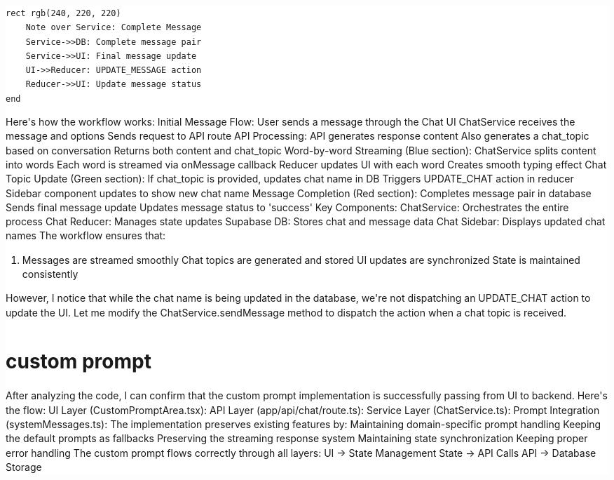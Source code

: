     rect rgb(240, 220, 220)
        Note over Service: Complete Message
        Service->>DB: Complete message pair
        Service->>UI: Final message update
        UI->>Reducer: UPDATE_MESSAGE action
        Reducer->>UI: Update message status
    end

Here's how the workflow works:
Initial Message Flow:
User sends a message through the Chat UI
ChatService receives the message and options
Sends request to API route
API Processing:
API generates response content
Also generates a chat_topic based on conversation
Returns both content and chat_topic
Word-by-word Streaming (Blue section):
ChatService splits content into words
Each word is streamed via onMessage callback
Reducer updates UI with each word
Creates smooth typing effect
Chat Topic Update (Green section):
If chat_topic is provided, updates chat name in DB
Triggers UPDATE_CHAT action in reducer
Sidebar component updates to show new chat name
Message Completion (Red section):
Completes message pair in database
Sends final message update
Updates message status to 'success'
Key Components:
ChatService: Orchestrates the entire process
Chat Reducer: Manages state updates
Supabase DB: Stores chat and message data
Chat Sidebar: Displays updated chat names
The workflow ensures that:
1. Messages are streamed smoothly
Chat topics are generated and stored
UI updates are synchronized
State is maintained consistently


However, I notice that while the chat name is being updated in the database, we're not dispatching an UPDATE_CHAT action to update the UI. Let me modify the ChatService.sendMessage method to dispatch the action when a chat topic is received.


# custom prompt 
After analyzing the code, I can confirm that the custom prompt implementation is successfully passing from UI to backend. Here's the flow:
UI Layer (CustomPromptArea.tsx):
API Layer (app/api/chat/route.ts):
Service Layer (ChatService.ts):
Prompt Integration (systemMessages.ts):
The implementation preserves existing features by:
Maintaining domain-specific prompt handling
Keeping the default prompts as fallbacks
Preserving the streaming response system
Maintaining state synchronization
Keeping proper error handling
The custom prompt flows correctly through all layers:
UI → State Management
State → API Calls
API → Database Storage